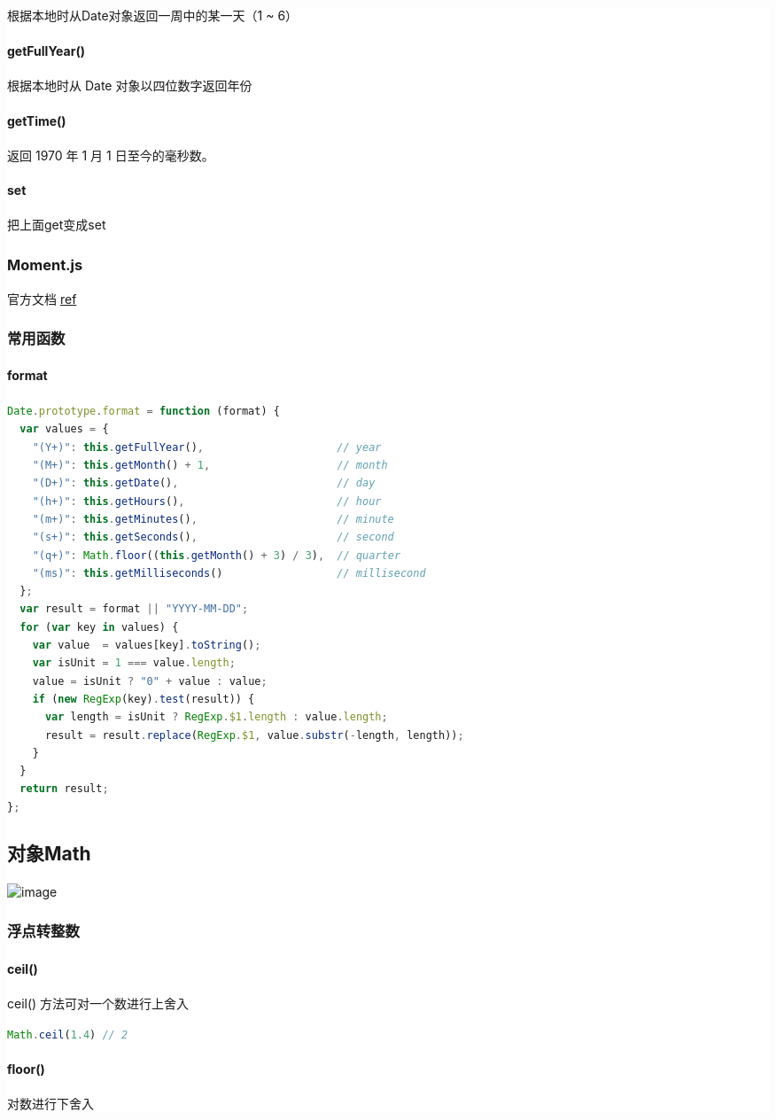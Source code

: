 根据本地时从Date对象返回一周中的某一天（1 ~ 6）
#### getFullYear()
根据本地时从 Date 对象以四位数字返回年份
#### getTime()
返回 1970 年 1 月 1 日至今的毫秒数。

#### set
把上面get变成set

### Moment.js
官方文档
[ref](http://momentjs.cn/docs/)

### 常用函数
#### format
```JavaScript
Date.prototype.format = function (format) {
  var values = {
    "(Y+)": this.getFullYear(),                     // year
    "(M+)": this.getMonth() + 1,                    // month
    "(D+)": this.getDate(),                         // day
    "(h+)": this.getHours(),                        // hour
    "(m+)": this.getMinutes(),                      // minute
    "(s+)": this.getSeconds(),                      // second
    "(q+)": Math.floor((this.getMonth() + 3) / 3),  // quarter
    "(ms)": this.getMilliseconds()                  // millisecond
  };
  var result = format || "YYYY-MM-DD";
  for (var key in values) {
    var value  = values[key].toString();
    var isUnit = 1 === value.length;
    value = isUnit ? "0" + value : value;
    if (new RegExp(key).test(result)) {
      var length = isUnit ? RegExp.$1.length : value.length;
      result = result.replace(RegExp.$1, value.substr(-length, length));
    }
  }
  return result;
};
```


## 对象Math
![image](https://note.youdao.com/yws/public/resource/6573028cceefd489366143d70a8059bc/xmlnote/866039CC7A4F43D287B2D263798DD6CD/28843)
### 浮点转整数
#### ceil() 
ceil() 方法可对一个数进行上舍入
```JavaScript
Math.ceil(1.4) // 2
```
#### floor()
对数进行下舍入


  [mySymbol]: 'Hello!'